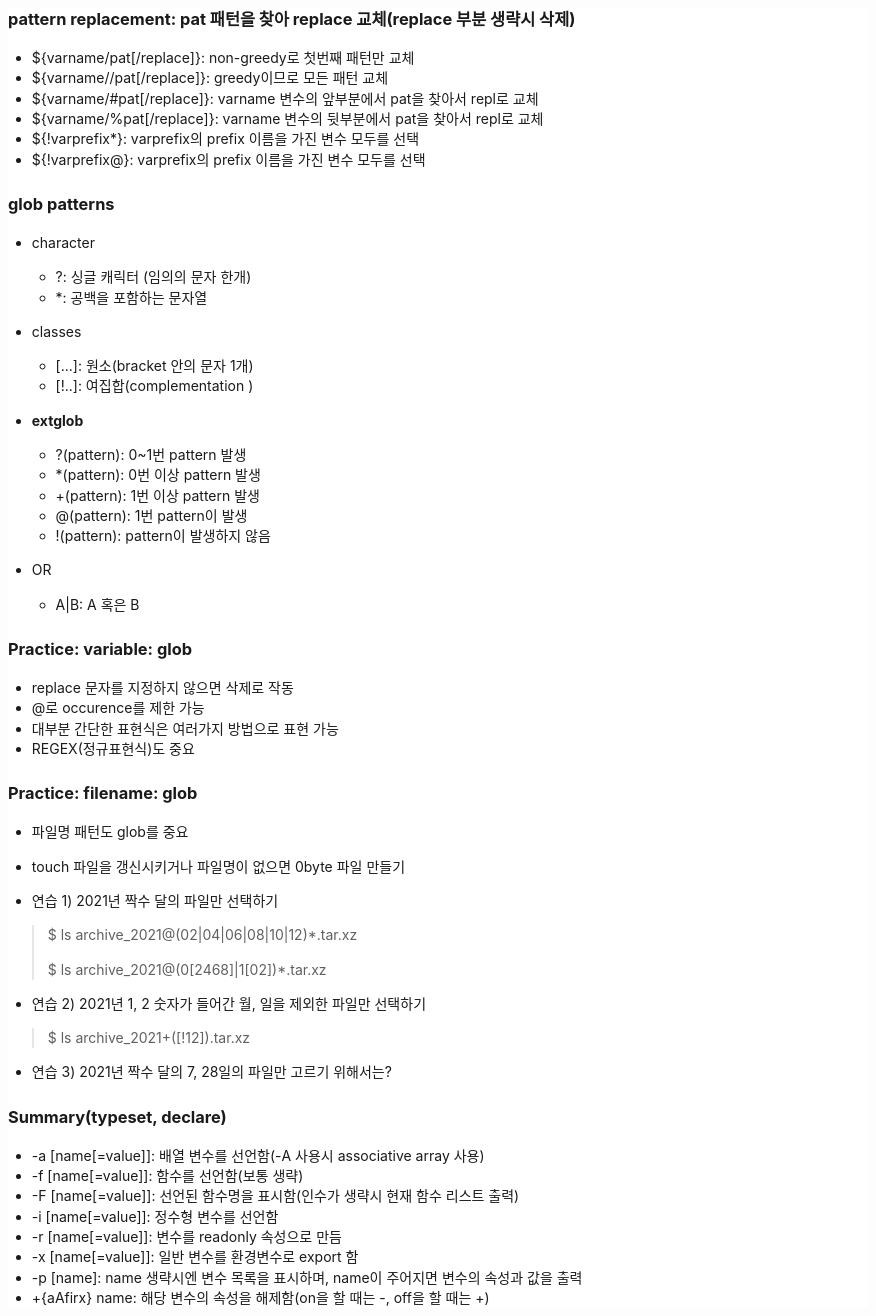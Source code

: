 ### pattern replacement: pat 패턴을 찾아 replace 교체(replace 부분 생략시 삭제)
- &#36;{varname/pat[/replace]}: non-greedy로 첫번째 패턴만 교체
- &#36;{varname//pat[/replace]}: greedy이므로 모든 패턴 교체
- &#36;{varname/#pat[/replace]}: varname 변수의 앞부분에서 pat을 찾아서 repl로 교체
- &#36;{varname/%pat[/replace]}: varname 변수의 뒷부분에서 pat을 찾아서 repl로 교체
- &#36;{!varprefix*}: varprefix의 prefix 이름을 가진 변수 모두를 선택
- &#36;{!varprefix@}: varprefix의 prefix 이름을 가진 변수 모두를 선택

### glob patterns
- character
  - ?: 싱글 캐릭터 (임의의 문자 한개)
  - *: 공백을 포함하는 문자열
  
- classes
  - [...]: 원소(bracket 안의 문자 1개)
  - [!..]: 여집합(complementation )
  
- **extglob**
  - ?(pattern): 0~1번 pattern 발생
  - *(pattern): 0번 이상 pattern 발생
  - +(pattern): 1번 이상 pattern 발생
  - @(pattern): 1번 pattern이 발생
  - !(pattern): pattern이 발생하지 않음
  
- OR
  - A|B: A 혹은 B
  
### Practice: variable: glob
- replace 문자를 지정하지 않으면 삭제로 작동
- @로 occurence를 제한 가능
- 대부분 간단한 표현식은 여러가지 방법으로 표현 가능
- REGEX(정규표현식)도 중요

### Practice: filename: glob
- 파일명 패턴도 glob를 중요
- touch 파일을 갱신시키거나 파일명이 없으면 0byte 파일 만들기

- 연습 1) 2021년 짝수 달의 파일만 선택하기
> &#36; ls archive_2021@(02|04|06|08|10|12)*.tar.xz
>
> &#36; ls archive_2021@(0[2468]|1[02])*.tar.xz

- 연습 2) 2021년 1, 2 숫자가 들어간 월, 일을 제외한 파일만 선택하기
> &#36; ls archive_2021+([!12]).tar.xz

- 연습 3) 2021년 짝수 달의 7, 28일의 파일만 고르기 위해서는?

### Summary(typeset, declare)
- -a [name[=value]]: 배열 변수를 선언함(-A 사용시 associative array 사용)
- -f [name[=value]]: 함수를 선언함(보통 생략)
- -F [name[=value]]: 선언된 함수명을 표시함(인수가 생략시 현재 함수 리스트 출력)
- -i [name[=value]]: 정수형 변수를 선언함
- -r [name[=value]]: 변수를 readonly 속성으로 만듬
- -x [name[=value]]: 일반 변수를 환경변수로 export 함
- -p [name]: name 생략시엔 변수 목록을 표시하며, name이 주어지면 변수의 속성과 값을 출력
- +{aAfirx} name: 해당 변수의 속성을 해제함(on을 할 때는 -, off을 할 때는 +)

